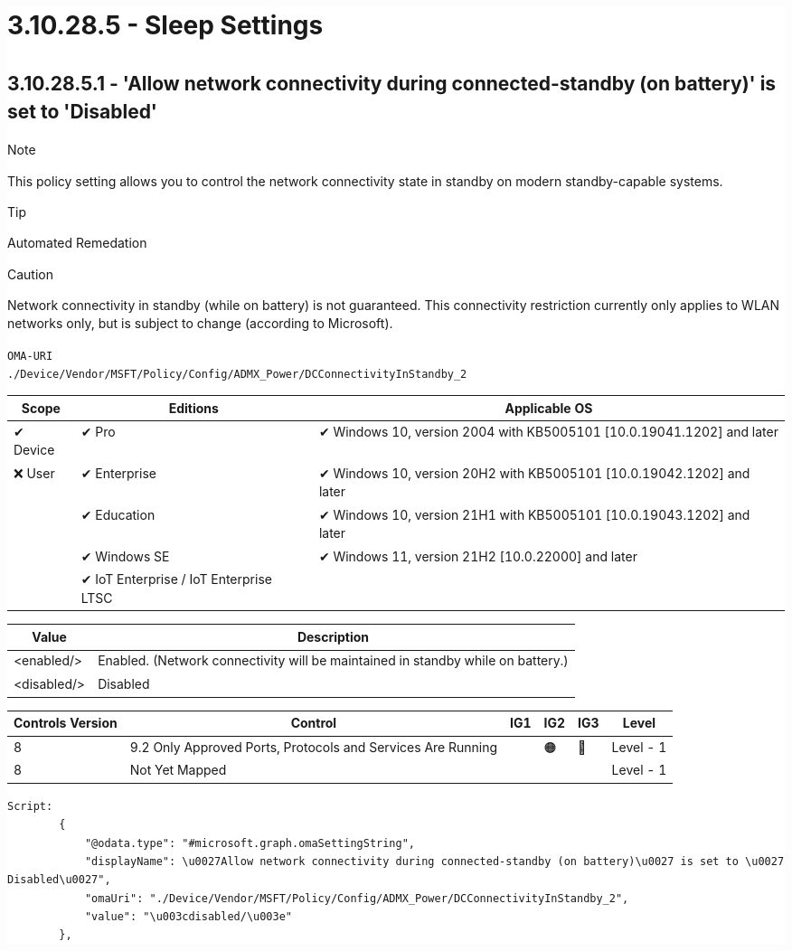 # 3.10.28.5 - Sleep Settings

## 3.10.28.5.1 - 'Allow network connectivity during connected-standby (on battery)' is set to 'Disabled'

>[!NOTE]
>This policy setting allows you to control the network connectivity state in standby on
modern standby-capable systems.

>[!TIP]
>Automated Remedation

>[!CAUTION]
>Network connectivity in standby (while on battery) is not guaranteed. This connectivity
restriction currently only applies to WLAN networks only, but is subject to change
(according to Microsoft).

```
OMA-URI 
./Device/Vendor/MSFT/Policy/Config/ADMX_Power/DCConnectivityInStandby_2
```

|Scope | Editions| Applicable OS |
|---|---|---|
|✔ Device|✔ Pro|✔ Windows 10, version 2004 with KB5005101 [10.0.19041.1202] and later|
|❌ User|✔ Enterprise|✔ Windows 10, version 20H2 with KB5005101 [10.0.19042.1202] and later |
| |✔ Education|✔ Windows 10, version 21H1 with KB5005101 [10.0.19043.1202] and later|
| |✔ Windows SE|✔ Windows 11, version 21H2 [10.0.22000] and later|
| |✔ IoT Enterprise / IoT Enterprise LTSC|

|Value|Description|
|---|---|
| \<enabled/> |Enabled. (Network connectivity will be maintained in standby while on battery.)|
| \<disabled/> |Disabled|

|Controls Version|Control|IG1|IG2|IG3|Level|
|---|---|---|---|---|---|
|8|9.2 Only Approved Ports, Protocols and Services Are Running||:orange_circle:|:large_blue_circle:|Level - 1|
|8|Not Yet Mapped||||Level - 1|

```
Script:
        {
            "@odata.type": "#microsoft.graph.omaSettingString",
            "displayName": \u0027Allow network connectivity during connected-standby (on battery)\u0027 is set to \u0027Disabled\u0027",
            "omaUri": "./Device/Vendor/MSFT/Policy/Config/ADMX_Power/DCConnectivityInStandby_2",
            "value": "\u003cdisabled/\u003e"
        },
```
